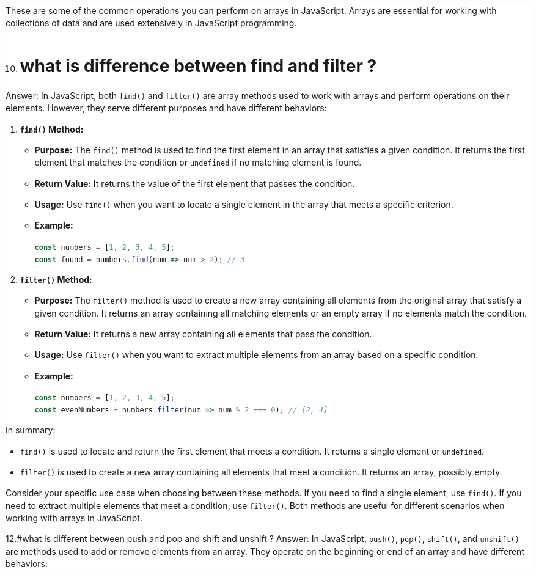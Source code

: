 These are some of the common operations you can perform on arrays in JavaScript. Arrays are essential for working with collections of data and are used extensively in JavaScript programming.

10. #  what is difference between find and filter ?
Answer: In JavaScript, both `find()` and `filter()` are array methods used to work with arrays and perform operations on their elements. However, they serve different purposes and have different behaviors:

1. **`find()` Method:**

   - **Purpose:** The `find()` method is used to find the first element in an array that satisfies a given condition. It returns the first element that matches the condition or `undefined` if no matching element is found.

   - **Return Value:** It returns the value of the first element that passes the condition.

   - **Usage:** Use `find()` when you want to locate a single element in the array that meets a specific criterion.

   - **Example:**
     ```javascript
     const numbers = [1, 2, 3, 4, 5];
     const found = numbers.find(num => num > 2); // 3
     ```

2. **`filter()` Method:**

   - **Purpose:** The `filter()` method is used to create a new array containing all elements from the original array that satisfy a given condition. It returns an array containing all matching elements or an empty array if no elements match the condition.

   - **Return Value:** It returns a new array containing all elements that pass the condition.

   - **Usage:** Use `filter()` when you want to extract multiple elements from an array based on a specific condition.

   - **Example:**
     ```javascript
     const numbers = [1, 2, 3, 4, 5];
     const evenNumbers = numbers.filter(num => num % 2 === 0); // [2, 4]
     ```

In summary:

- `find()` is used to locate and return the first element that meets a condition. It returns a single element or `undefined`.

- `filter()` is used to create a new array containing all elements that meet a condition. It returns an array, possibly empty.

Consider your specific use case when choosing between these methods. If you need to find a single element, use `find()`. If you need to extract multiple elements that meet a condition, use `filter()`. Both methods are useful for different scenarios when working with arrays in JavaScript.


12.#what is different between push and pop and shift and unshift ?
Answer: In JavaScript, `push()`, `pop()`, `shift()`, and `unshift()` are methods used to add or remove elements from an array. They operate on the beginning or end of an array and have different behaviors:
